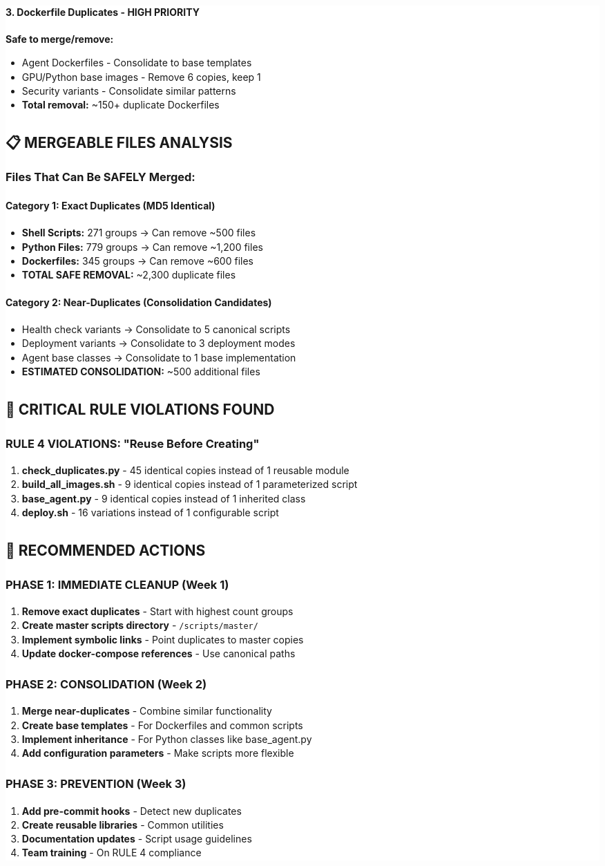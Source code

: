 #### 3. Dockerfile Duplicates - HIGH PRIORITY
**Safe to merge/remove:**
- Agent Dockerfiles - Consolidate to base templates
- GPU/Python base images - Remove 6 copies, keep 1
- Security variants - Consolidate similar patterns
- **Total removal:** ~150+ duplicate Dockerfiles

## 📋 MERGEABLE FILES ANALYSIS

### Files That Can Be SAFELY Merged:

#### Category 1: Exact Duplicates (MD5 Identical)
- **Shell Scripts:** 271 groups → Can remove ~500 files
- **Python Files:** 779 groups → Can remove ~1,200 files  
- **Dockerfiles:** 345 groups → Can remove ~600 files
- **TOTAL SAFE REMOVAL:** ~2,300 duplicate files

#### Category 2: Near-Duplicates (Consolidation Candidates)
- Health check variants → Consolidate to 5 canonical scripts
- Deployment variants → Consolidate to 3 deployment modes
- Agent base classes → Consolidate to 1 base implementation
- **ESTIMATED CONSOLIDATION:** ~500 additional files

## 🚨 CRITICAL RULE VIOLATIONS FOUND

### RULE 4 VIOLATIONS: "Reuse Before Creating"
1. **check_duplicates.py** - 45 identical copies instead of 1 reusable module
2. **build_all_images.sh** - 9 identical copies instead of 1 parameterized script
3. **base_agent.py** - 9 identical copies instead of 1 inherited class
4. **deploy.sh** - 16 variations instead of 1 configurable script

## 🎯 RECOMMENDED ACTIONS

### PHASE 1: IMMEDIATE CLEANUP (Week 1)
1. **Remove exact duplicates** - Start with highest count groups
2. **Create master scripts directory** - `/scripts/master/`
3. **Implement symbolic links** - Point duplicates to master copies
4. **Update docker-compose references** - Use canonical paths

### PHASE 2: CONSOLIDATION (Week 2)  
1. **Merge near-duplicates** - Combine similar functionality
2. **Create base templates** - For Dockerfiles and common scripts
3. **Implement inheritance** - For Python classes like base_agent.py
4. **Add configuration parameters** - Make scripts more flexible

### PHASE 3: PREVENTION (Week 3)
1. **Add pre-commit hooks** - Detect new duplicates
2. **Create reusable libraries** - Common utilities
3. **Documentation updates** - Script usage guidelines
4. **Team training** - On RULE 4 compliance
